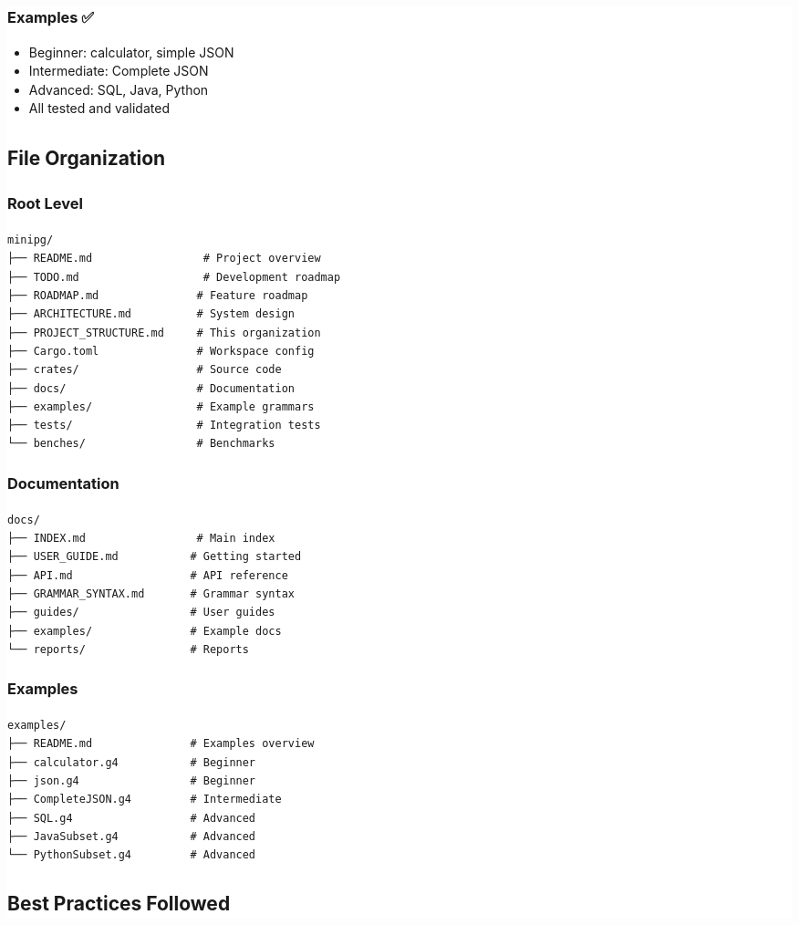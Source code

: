 ### Examples ✅
- Beginner: calculator, simple JSON
- Intermediate: Complete JSON
- Advanced: SQL, Java, Python
- All tested and validated

## File Organization

### Root Level
```
minipg/
├── README.md                 # Project overview
├── TODO.md                   # Development roadmap
├── ROADMAP.md               # Feature roadmap
├── ARCHITECTURE.md          # System design
├── PROJECT_STRUCTURE.md     # This organization
├── Cargo.toml               # Workspace config
├── crates/                  # Source code
├── docs/                    # Documentation
├── examples/                # Example grammars
├── tests/                   # Integration tests
└── benches/                 # Benchmarks
```

### Documentation
```
docs/
├── INDEX.md                 # Main index
├── USER_GUIDE.md           # Getting started
├── API.md                  # API reference
├── GRAMMAR_SYNTAX.md       # Grammar syntax
├── guides/                 # User guides
├── examples/               # Example docs
└── reports/                # Reports
```

### Examples
```
examples/
├── README.md               # Examples overview
├── calculator.g4           # Beginner
├── json.g4                 # Beginner
├── CompleteJSON.g4         # Intermediate
├── SQL.g4                  # Advanced
├── JavaSubset.g4           # Advanced
└── PythonSubset.g4         # Advanced
```

## Best Practices Followed
